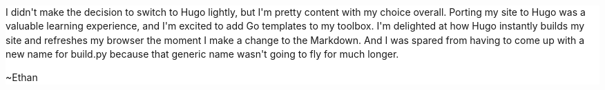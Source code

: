 I didn't make the decision to switch to Hugo lightly, but I'm pretty content with my choice overall. Porting my site to Hugo was a valuable learning experience, and I'm excited to add Go templates to my toolbox. I'm delighted at how Hugo instantly builds my site and refreshes my browser the moment I make a change to the Markdown. And I was spared from having to come up with a new name for build.py because that generic name wasn't going to fly for much longer.

~Ethan

